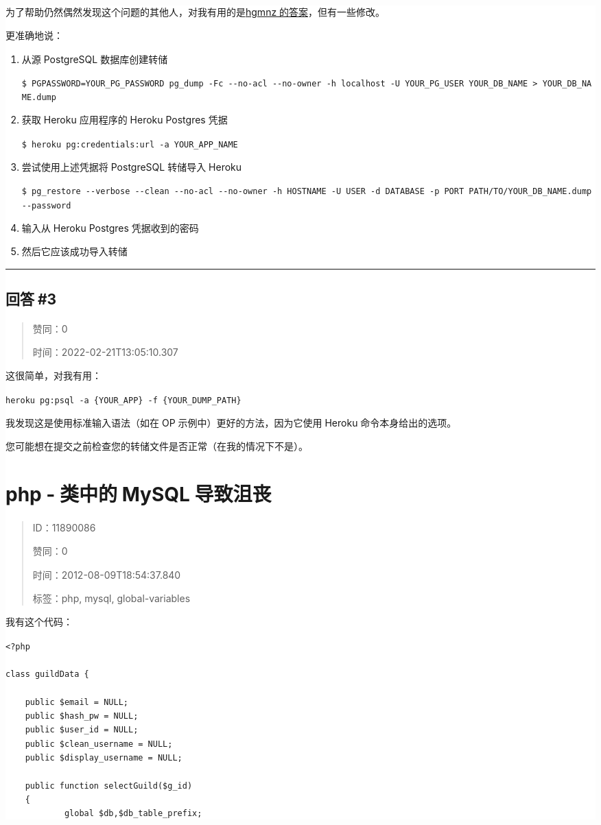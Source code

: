 为了帮助仍然偶然发现这个问题的其他人，对我有用的是[hgmnz 的答案](https://stackoverflow.com/a/11892145/6211890)，但有一些修改。

更准确地说：

1.  从源 PostgreSQL 数据库创建转储

    ```
    $ PGPASSWORD=YOUR_PG_PASSWORD pg_dump -Fc --no-acl --no-owner -h localhost -U YOUR_PG_USER YOUR_DB_NAME > YOUR_DB_NAME.dump 
    ```

2.  获取 Heroku 应用程序的 Heroku Postgres 凭据

    ```
    $ heroku pg:credentials:url -a YOUR_APP_NAME 
    ```

3.  尝试使用上述凭据将 PostgreSQL 转储导入 Heroku

    ```
    $ pg_restore --verbose --clean --no-acl --no-owner -h HOSTNAME -U USER -d DATABASE -p PORT PATH/TO/YOUR_DB_NAME.dump --password 
    ```

4.  输入从 Heroku Postgres 凭据收到的密码
5.  然后它应该成功导入转储

* * *

## 回答 #3

> 赞同：0
> 
> 时间：2022-02-21T13:05:10.307

这很简单，对我有用：

`heroku pg:psql -a {YOUR_APP} -f {YOUR_DUMP_PATH}`

我发现这是使用标准输入语法（如在 OP 示例中）更好的方法，因为它使用 Heroku 命令本身给出的选项。

您可能想在提交之前检查您的转储文件是否正常（在我的情况下不是）。

# php - 类中的 MySQL 导致沮丧

> ID：11890086
> 
> 赞同：0
> 
> 时间：2012-08-09T18:54:37.840
> 
> 标签：php, mysql, global-variables

我有这个代码：

```
<?php 

class guildData {

    public $email = NULL;
    public $hash_pw = NULL;
    public $user_id = NULL;
    public $clean_username = NULL;
    public $display_username = NULL;

    public function selectGuild($g_id)
    {
            global $db,$db_table_prefix;

```